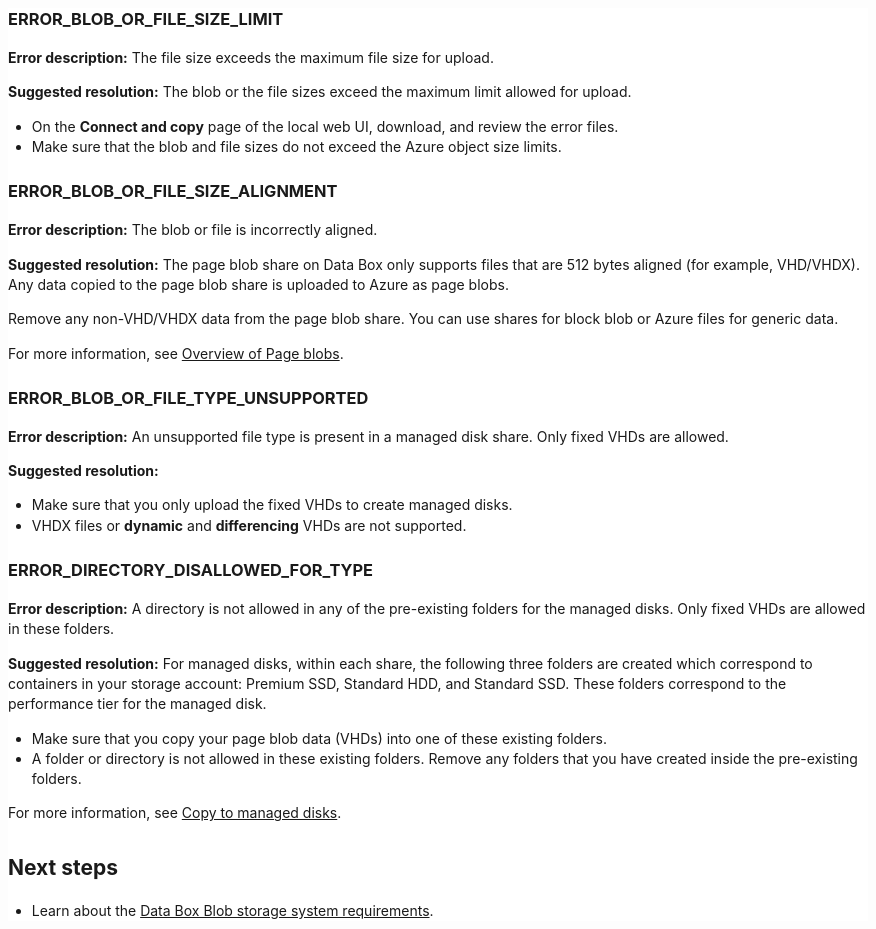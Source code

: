 ### ERROR_BLOB_OR_FILE_SIZE_LIMIT

**Error description:** The file size exceeds the maximum file size for upload.

**Suggested resolution:** The blob or the file sizes exceed the maximum limit allowed for upload.

- On the **Connect and copy** page of the local web UI, download, and review the error files.
- Make sure that the blob and file sizes do not exceed the Azure object size limits.

### ERROR_BLOB_OR_FILE_SIZE_ALIGNMENT

**Error description:** The blob or file is incorrectly aligned.

**Suggested resolution:** The page blob share on Data Box only supports files that are 512 bytes aligned (for example, VHD/VHDX). Any data copied to the page blob share is uploaded to Azure as page blobs.

Remove any non-VHD/VHDX data from the page blob share. You can use shares for block blob or Azure files for generic data.

For more information, see [Overview of Page blobs](../storage/blobs/storage-blob-pageblob-overview.md).

### ERROR_BLOB_OR_FILE_TYPE_UNSUPPORTED

**Error description:** An unsupported file type is present in a managed disk share. Only fixed VHDs are allowed.

**Suggested resolution:**

- Make sure that you only upload the fixed VHDs to create managed disks.
- VHDX files or **dynamic** and **differencing** VHDs are not supported.

### ERROR_DIRECTORY_DISALLOWED_FOR_TYPE

**Error description:** A directory is not allowed in any of the pre-existing folders for the managed disks. Only fixed VHDs are allowed in these folders.

**Suggested resolution:** For managed disks, within each share, the following three folders are created which correspond to containers in your storage account: Premium SSD, Standard HDD, and Standard SSD. These folders correspond to the performance tier for the managed disk.

- Make sure that you copy your page blob data (VHDs) into one of these existing folders.
- A folder or directory is not allowed in these existing folders. Remove any folders that you have created inside the pre-existing folders.

For more information, see [Copy to managed disks](data-box-deploy-copy-data-from-vhds.md#connect-to-data-box).


## Next steps

- Learn about the [Data Box Blob storage system requirements](data-box-system-requirements-rest.md).
